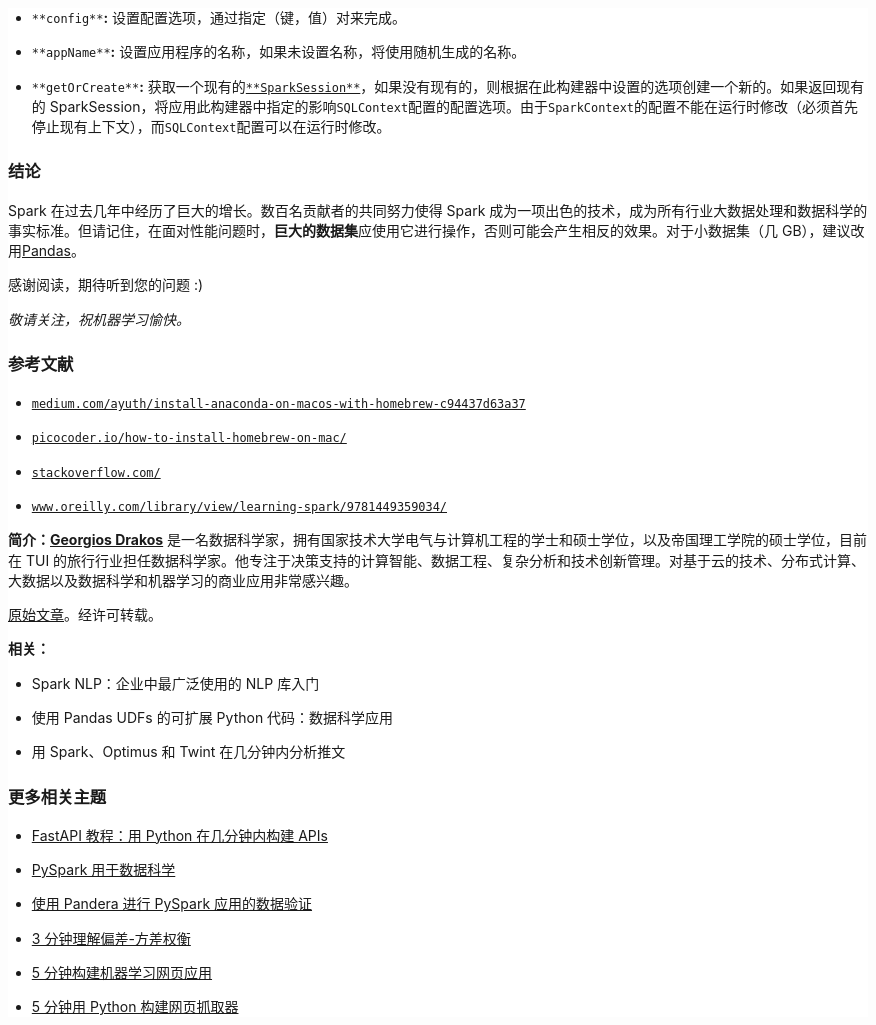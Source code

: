 +   `**config**`**:** 设置配置选项，通过指定（键，值）对来完成。

+   `**appName**`**:** 设置应用程序的名称，如果未设置名称，将使用随机生成的名称。

+   `**getOrCreate**`**:** 获取一个现有的[`**SparkSession**`](https://spark.apache.org/docs/latest/api/python/pyspark.sql.html?#pyspark.sql.SparkSession)，如果没有现有的，则根据在此构建器中设置的选项创建一个新的。如果返回现有的 SparkSession，将应用此构建器中指定的影响`SQLContext`配置的配置选项。由于`SparkContext`的配置不能在运行时修改（必须首先停止现有上下文），而`SQLContext`配置可以在运行时修改。

### 结论

Spark 在过去几年中经历了巨大的增长。数百名贡献者的共同努力使得 Spark 成为一项出色的技术，成为所有行业大数据处理和数据科学的事实标准。但请记住，在面对性能问题时，**巨大的数据集**应使用它进行操作，否则可能会产生相反的效果。对于小数据集（几 GB），建议改用[Pandas](https://pandas.pydata.org/)。

感谢阅读，期待听到您的问题 :)

*敬请关注，祝机器学习愉快。*

### 参考文献

+   [`medium.com/ayuth/install-anaconda-on-macos-with-homebrew-c94437d63a37`](https://medium.com/ayuth/install-anaconda-on-macos-with-homebrew-c94437d63a37)

+   [`picocoder.io/how-to-install-homebrew-on-mac/`](https://picocoder.io/how-to-install-homebrew-on-mac/)

+   [`stackoverflow.com/`](https://stackoverflow.com/questions/46387574/installing-pyspark-on-macbook)

+   [`www.oreilly.com/library/view/learning-spark/9781449359034/`](https://www.oreilly.com/library/view/learning-spark/9781449359034/)

**简介：[Georgios Drakos](https://gdcoder.com/author/)** 是一名数据科学家，拥有国家技术大学电气与计算机工程的学士和硕士学位，以及帝国理工学院的硕士学位，目前在 TUI 的旅行行业担任数据科学家。他专注于决策支持的计算智能、数据工程、复杂分析和技术创新管理。对基于云的技术、分布式计算、大数据以及数据科学和机器学习的商业应用非常感兴趣。

[原始文章](https://gdcoder.com/learn-how-to-use-pyspark-in-under-5-minutes/)。经许可转载。

**相关：**

+   Spark NLP：企业中最广泛使用的 NLP 库入门

+   使用 Pandas UDFs 的可扩展 Python 代码：数据科学应用

+   用 Spark、Optimus 和 Twint 在几分钟内分析推文

### 更多相关主题

+   [FastAPI 教程：用 Python 在几分钟内构建 APIs](https://www.kdnuggets.com/fastapi-tutorial-build-apis-with-python-in-minutes)

+   [PySpark 用于数据科学](https://www.kdnuggets.com/2023/02/pyspark-data-science.html)

+   [使用 Pandera 进行 PySpark 应用的数据验证](https://www.kdnuggets.com/2023/08/data-validation-pyspark-applications-pandera.html)

+   [3 分钟理解偏差-方差权衡](https://www.kdnuggets.com/2020/09/understanding-bias-variance-trade-off-3-minutes.html)

+   [5 分钟构建机器学习网页应用](https://www.kdnuggets.com/2022/03/build-machine-learning-web-app-5-minutes.html)

+   [5 分钟用 Python 构建网页抓取器](https://www.kdnuggets.com/2022/02/build-web-scraper-python-5-minutes.html)
